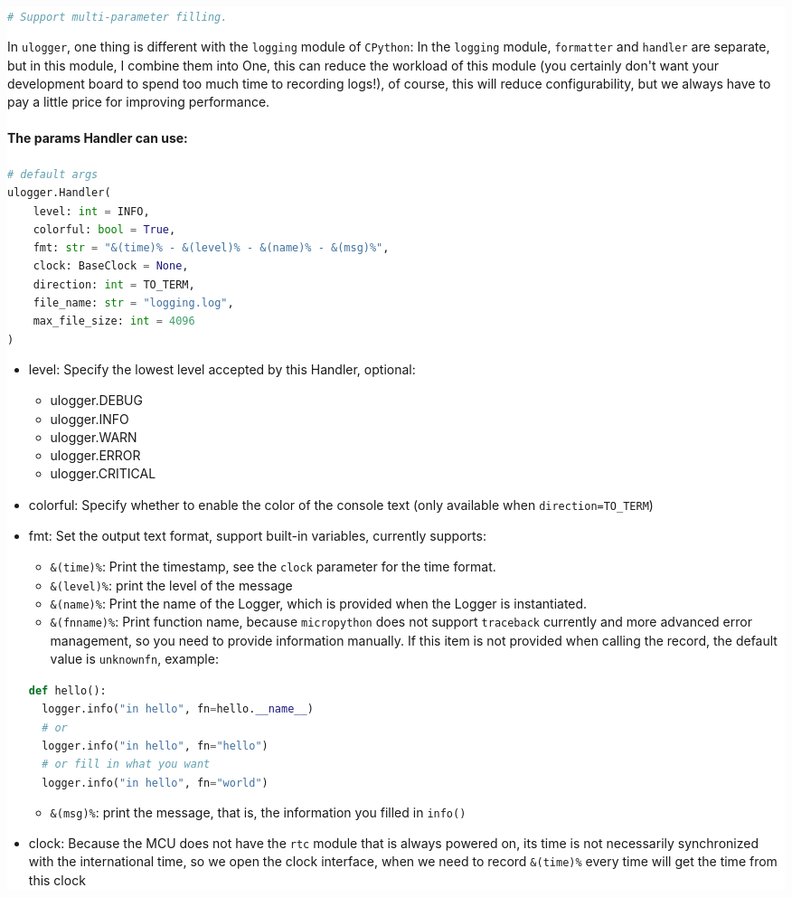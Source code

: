```python
# Support multi-parameter filling.
```

In `ulogger`, one thing is different with the `logging` module of `CPython`: In the `logging` module, `formatter` and `handler` are separate, but in this module, I combine them into One, this can reduce the workload of this module (you certainly don't want your development board to spend too much time to recording logs!), of course, this will reduce configurability, but we always have to pay a little price for improving performance. 



#### The params Handler can use:
```python
# default args
ulogger.Handler(
    level: int = INFO,
    colorful: bool = True,
    fmt: str = "&(time)% - &(level)% - &(name)% - &(msg)%",
    clock: BaseClock = None,
    direction: int = TO_TERM,
    file_name: str = "logging.log",
    max_file_size: int = 4096
)
```
- level: Specify the lowest level accepted by this Handler, optional:
  - ulogger.DEBUG
  - ulogger.INFO
  - ulogger.WARN
  - ulogger.ERROR
  - ulogger.CRITICAL
  
- colorful: Specify whether to enable the color of the console text (only available when `direction=TO_TERM`)

- fmt: Set the output text format, support built-in variables, currently supports:
  - `&(time)%`: Print the timestamp, see the `clock` parameter for the time format.
  - `&(level)%`: print the level of the message
  - `&(name)%`: Print the name of the Logger, which is provided when the Logger is instantiated.
  - `&(fnname)%`: Print function name, because `micropython` does not support `traceback` currently and more advanced error management, so you need to provide information manually. If this item is not provided when calling the record, the default value is `unknownfn`, example:
  ```python
  def hello():
    logger.info("in hello", fn=hello.__name__)
    # or
    logger.info("in hello", fn="hello")
    # or fill in what you want
    logger.info("in hello", fn="world")
  ```
  - `&(msg)%`: print the message, that is, the information you filled in `info()`
  
- clock: Because the MCU does not have the `rtc` module that is always powered on, its time is not necessarily synchronized with the international time, so we open the clock interface, when we need to record `&(time)%` every time will get the time from this clock
